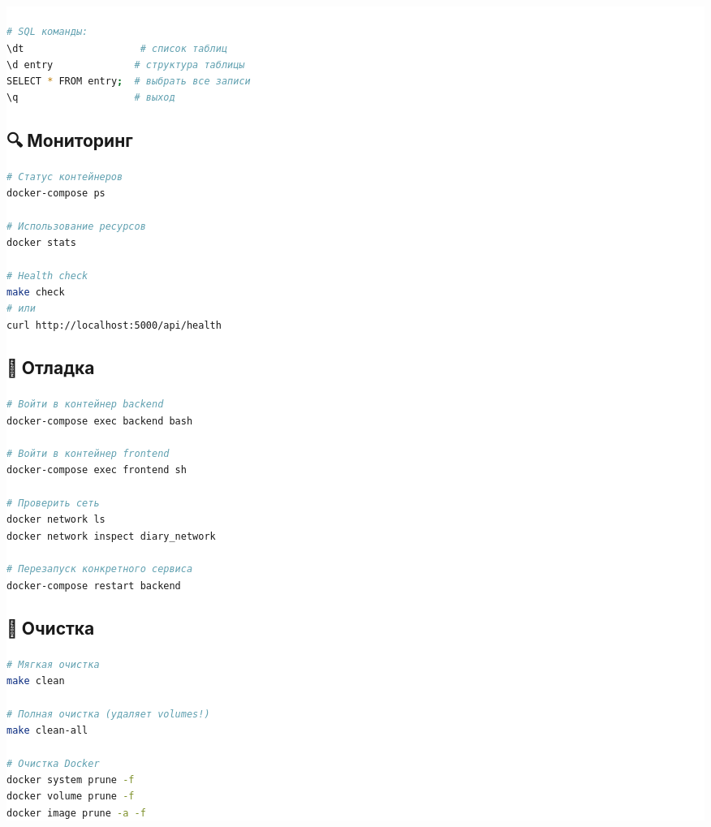```bash

# SQL команды:
\dt                    # список таблиц
\d entry              # структура таблицы
SELECT * FROM entry;  # выбрать все записи
\q                    # выход
```

## 🔍 Мониторинг

```bash
# Статус контейнеров
docker-compose ps

# Использование ресурсов
docker stats

# Health check
make check
# или
curl http://localhost:5000/api/health
```

## 🐛 Отладка

```bash
# Войти в контейнер backend
docker-compose exec backend bash

# Войти в контейнер frontend
docker-compose exec frontend sh

# Проверить сеть
docker network ls
docker network inspect diary_network

# Перезапуск конкретного сервиса
docker-compose restart backend
```

## 🧹 Очистка

```bash
# Мягкая очистка
make clean

# Полная очистка (удаляет volumes!)
make clean-all

# Очистка Docker
docker system prune -f
docker volume prune -f
docker image prune -a -f
```
